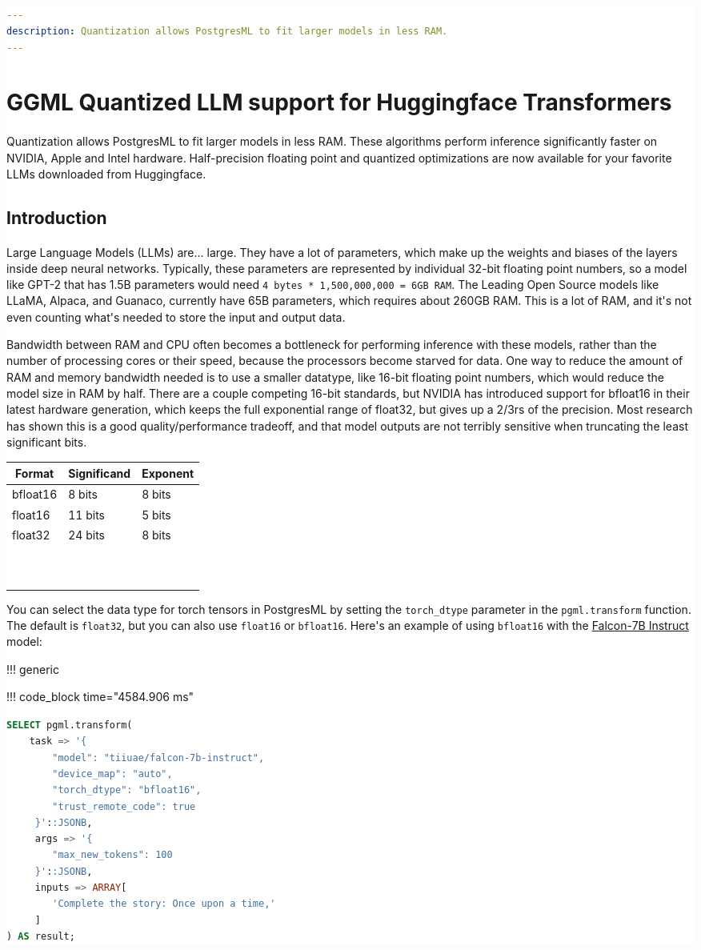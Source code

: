 ```yaml
---
description: Quantization allows PostgresML to fit larger models in less RAM.
---
```


# GGML Quantized LLM support for Huggingface Transformers

Quantization allows PostgresML to fit larger models in less RAM. These algorithms perform inference significantly faster on NVIDIA, Apple and Intel hardware. Half-precision floating point and quantized optimizations are now available for your favorite LLMs downloaded from Huggingface.

## Introduction

Large Language Models (LLMs) are... large. They have a lot of parameters, which make up the weights and biases of the layers inside deep neural networks. Typically, these parameters are represented by individual 32-bit floating point numbers, so a model like GPT-2 that has 1.5B parameters would need `4 bytes * 1,500,000,000 = 6GB RAM`. The Leading Open Source models like LLaMA, Alpaca, and Guanaco, currently have 65B parameters, which requires about 260GB RAM. This is a lot of RAM, and it's not even counting what's needed to store the input and output data.

Bandwidth between RAM and CPU often becomes a bottleneck for performing inference with these models, rather than the number of processing cores or their speed, because the processors become starved for data. One way to reduce the amount of RAM and memory bandwidth needed is to use a smaller datatype, like 16-bit floating point numbers, which would reduce the model size in RAM by half. There are a couple competing 16-bit standards, but NVIDIA has introduced support for bfloat16 in their latest hardware generation, which keeps the full exponential range of float32, but gives up a 2/3rs of the precision. Most research has shown this is a good quality/performance tradeoff, and that model outputs are not terribly sensitive when truncating the least significant bits.

| Format      | Significand | Exponent |
| ----------- | ----------- | -------- |
| bfloat16    | 8 bits      | 8 bits   |
| float16     | 11 bits     | 5 bits   |
| float32     | 24 bits     | 8 bits   |
| <p><br></p> |             |          |

You can select the data type for torch tensors in PostgresML by setting the `torch_dtype` parameter in the `pgml.transform` function. The default is `float32`, but you can also use `float16` or `bfloat16`. Here's an example of using `bfloat16` with the [Falcon-7B Instruct](https://huggingface.co/tiiuae/falcon-7b-instruct) model:

!!! generic

!!! code\_block time="4584.906 ms"

```sql
SELECT pgml.transform(
    task => '{
        "model": "tiiuae/falcon-7b-instruct",
        "device_map": "auto",
        "torch_dtype": "bfloat16",
        "trust_remote_code": true
     }'::JSONB,
     args => '{
        "max_new_tokens": 100
     }'::JSONB,
     inputs => ARRAY[
        'Complete the story: Once upon a time,'
     ]
) AS result;
```

